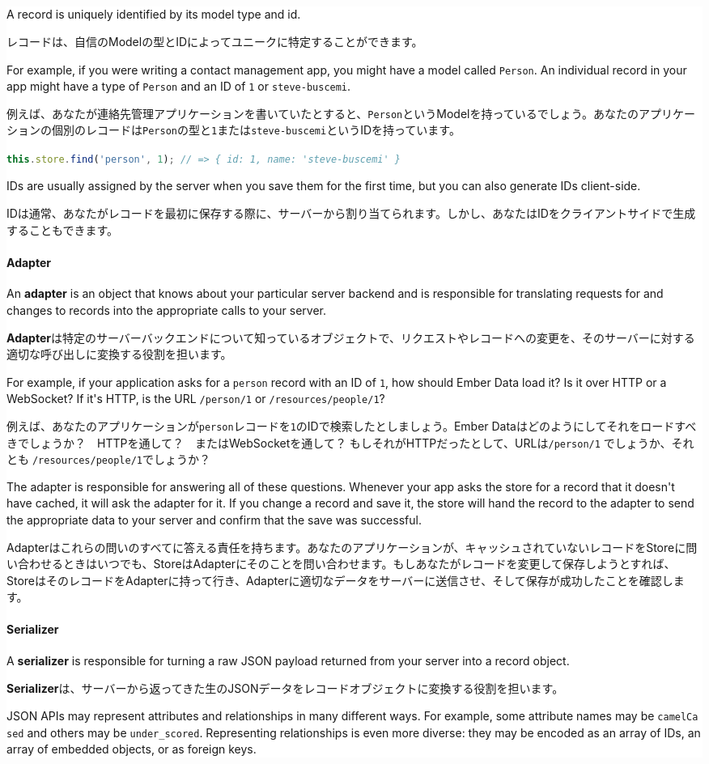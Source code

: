 A record is uniquely identified by its model type and id.

レコードは、自信のModelの型とIDによってユニークに特定することができます。

For example, if you were writing a contact management app, you might
have a model called `Person`. An individual record in your app might
have a type of `Person` and an ID of `1` or `steve-buscemi`.

例えば、あなたが連絡先管理アプリケーションを書いていたとすると、`Person`というModelを持っているでしょう。あなたのアプリケーションの個別のレコードは`Person`の型と`1`または`steve-buscemi`というIDを持っています。

```js
this.store.find('person', 1); // => { id: 1, name: 'steve-buscemi' }
```

IDs are usually assigned by the server when you save them for the first
time, but you can also generate IDs client-side.

IDは通常、あなたがレコードを最初に保存する際に、サーバーから割り当てられます。しかし、あなたはIDをクライアントサイドで生成することもできます。

#### Adapter

An **adapter** is an object that knows about your particular server
backend and is responsible for translating requests for and changes to
records into the appropriate calls to your server.

**Adapter**は特定のサーバーバックエンドについて知っているオブジェクトで、リクエストやレコードへの変更を、そのサーバーに対する適切な呼び出しに変換する役割を担います。

For example, if your application asks for a `person` record with an ID
of `1`, how should Ember Data load it? Is it over HTTP or a WebSocket?
If it's HTTP, is the URL `/person/1` or `/resources/people/1`?

例えば、あなたのアプリケーションが`person`レコードを`1`のIDで検索したとしましょう。Ember Dataはどのようにしてそれをロードすべきでしょうか？　HTTPを通して？　またはWebSocketを通して？ もしそれがHTTPだったとして、URLは`/person/1` でしょうか、それとも `/resources/people/1`でしょうか？

The adapter is responsible for answering all of these questions.
Whenever your app asks the store for a record that it doesn't have
cached, it will ask the adapter for it. If you change a record and save
it, the store will hand the record to the adapter to send the
appropriate data to your server and confirm that the save was
successful.

Adapterはこれらの問いのすべてに答える責任を持ちます。あなたのアプリケーションが、キャッシュされていないレコードをStoreに問い合わせるときはいつでも、StoreはAdapterにそのことを問い合わせます。もしあなたがレコードを変更して保存しようとすれば、StoreはそのレコードをAdapterに持って行き、Adapterに適切なデータをサーバーに送信させ、そして保存が成功したことを確認します。

#### Serializer

A **serializer** is responsible for turning a raw JSON payload returned
from your server into a record object.

**Serializer**は、サーバーから返ってきた生のJSONデータをレコードオブジェクトに変換する役割を担います。

JSON APIs may represent attributes and relationships in many different
ways. For example, some attribute names may be `camelCased` and others
may be `under_scored`. Representing relationships is even more diverse:
they may be encoded as an array of IDs, an array of embedded objects, or
as foreign keys.
